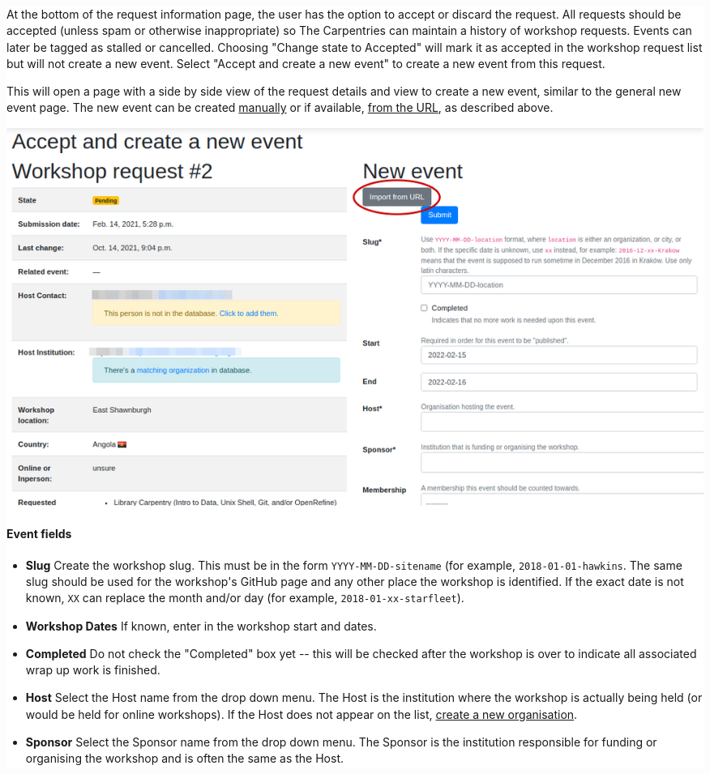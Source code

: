 At the bottom of the request information page, the user has the option to accept or discard the request. All requests should be accepted (unless spam or otherwise inappropriate) so The Carpentries can maintain a history of workshop requests. Events can later be tagged as stalled or cancelled. Choosing "Change state to Accepted" will mark it as accepted in the workshop request list but will not create a new event. Select "Accept and create a new event" to create a new event from this request. 

This will open a page with a side by side view of the request details and view to create a new event, similar to the general new event page. The new event can be created [manually](#creating-a-new-event-manually) or if available, [from the URL](#creating-a-new-event-from-url), as described above. 

![AMY workshop accept request](images/event_from_request.png)

#### Event fields

* **Slug** Create the workshop slug. This must be in the form `YYYY-MM-DD-sitename` (for example, `2018-01-01-hawkins`.  The same slug should be used for the workshop's GitHub page and any other place the workshop is identified. If the exact date is not known, `XX` can replace the month and/or day (for example, `2018-01-xx-starfleet`).

* **Workshop Dates** If known, enter in the workshop start and dates.

* **Completed** Do not check the "Completed" box yet -- this will be checked after the workshop is over to indicate all associated wrap up work is finished.

* **Host** Select the Host name from the drop down menu. The Host is the institution where the workshop is actually being held (or would be held for online workshops). If the Host does not appear on the list, [create a new organisation](#adding-a-new-organization).

* **Sponsor** Select the Sponsor name from the drop down menu.  The Sponsor is the institution responsible for funding or organising the workshop and is often the same as the Host.
